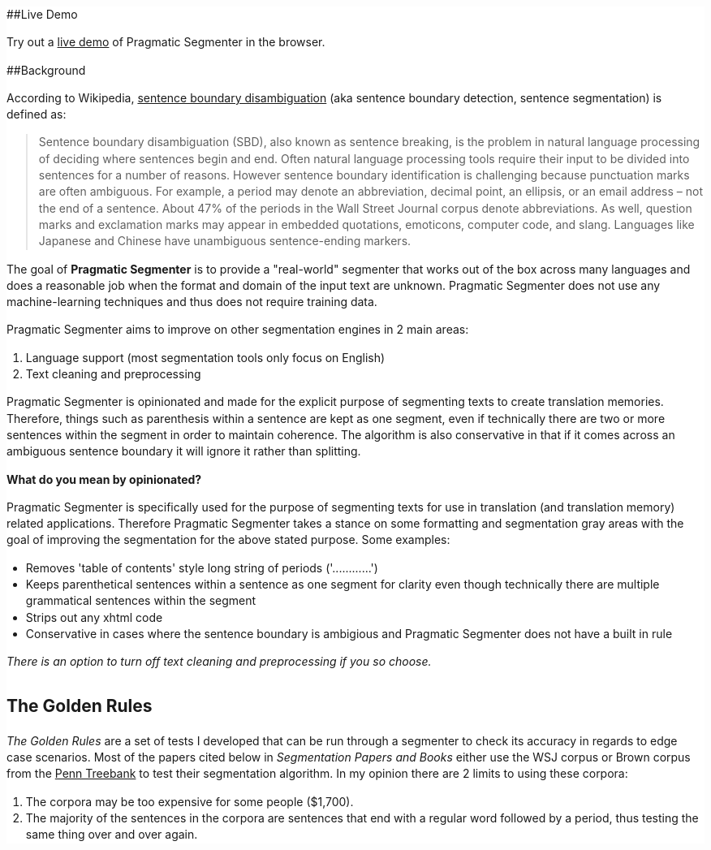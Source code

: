 ##Live Demo

Try out a [live demo](https://www.tm-town.com/natural-language-processing) of Pragmatic Segmenter in the browser.

##Background

According to Wikipedia, [sentence boundary disambiguation](http://en.wikipedia.org/wiki/Sentence_boundary_disambiguation) (aka sentence boundary detection, sentence segmentation) is defined as:

> Sentence boundary disambiguation (SBD), also known as sentence breaking, is the problem in natural language processing of deciding where sentences begin and end. Often natural language processing tools require their input to be divided into sentences for a number of reasons. However sentence boundary identification is challenging because punctuation marks are often ambiguous. For example, a period may denote an abbreviation, decimal point, an ellipsis, or an email address – not the end of a sentence. About 47% of the periods in the Wall Street Journal corpus denote abbreviations. As well, question marks and exclamation marks may appear in embedded quotations, emoticons, computer code, and slang. Languages like Japanese and Chinese have unambiguous sentence-ending markers.

The goal of **Pragmatic Segmenter** is to provide a "real-world" segmenter that works out of the box across many languages and does a reasonable job when the format and domain of the input text are unknown. Pragmatic Segmenter does not use any machine-learning techniques and thus does not require training data.  

Pragmatic Segmenter aims to improve on other segmentation engines in 2 main areas:  
1) Language support (most segmentation tools only focus on English)  
2) Text cleaning and preprocessing  

Pragmatic Segmenter is opinionated and made for the explicit purpose of segmenting texts to create translation memories. Therefore, things such as parenthesis within a sentence are kept as one segment, even if technically there are two or more sentences within the segment in order to maintain coherence. The algorithm is also conservative in that if it comes across an ambiguous sentence boundary it will ignore it rather than splitting.

**What do you mean by opinionated?**

Pragmatic Segmenter is specifically used for the purpose of segmenting texts for use in translation (and translation memory) related applications. Therefore Pragmatic Segmenter takes a stance on some formatting and segmentation gray areas with the goal of improving the segmentation for the above stated purpose. Some examples:

- Removes 'table of contents' style long string of periods ('............')
- Keeps parenthetical sentences within a sentence as one segment for clarity even though technically there are multiple grammatical sentences within the segment
- Strips out any xhtml code
- Conservative in cases where the sentence boundary is ambigious and Pragmatic Segmenter does not have a built in rule

*There is an option to turn off text cleaning and preprocessing if you so choose.*

## The Golden Rules

*The Golden Rules* are a set of tests I developed that can be run through a segmenter to check its accuracy in regards to edge case scenarios. Most of the papers cited below in *Segmentation Papers and Books* either use the WSJ corpus or Brown corpus from the [Penn Treebank](https://catalog.ldc.upenn.edu/LDC99T42) to test their segmentation algorithm. In my opinion there are 2 limits to using these corpora:  
1) The corpora may be too expensive for some people ($1,700).  
2) The majority of the sentences in the corpora are sentences that end with a regular word followed by a period, thus testing the same thing over and over again.  
